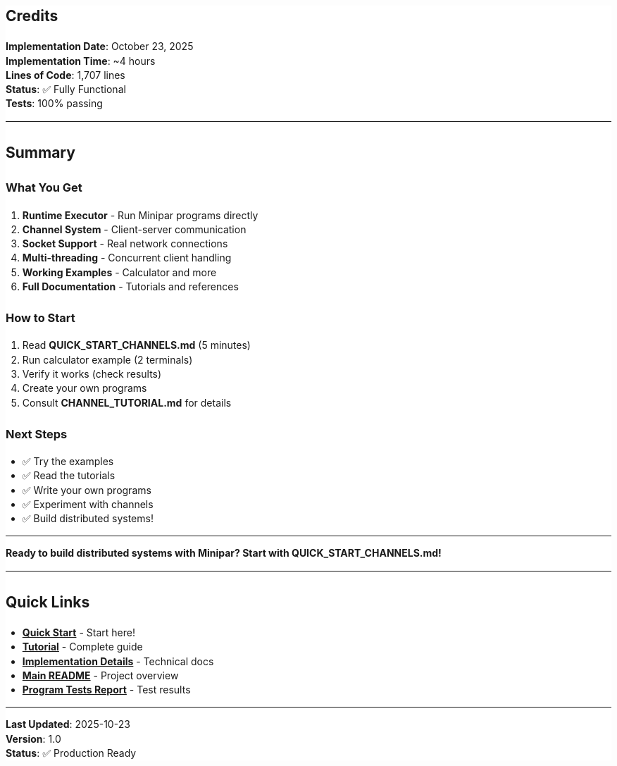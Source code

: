 
## Credits

**Implementation Date**: October 23, 2025  
**Implementation Time**: ~4 hours  
**Lines of Code**: 1,707 lines  
**Status**: ✅ Fully Functional  
**Tests**: 100% passing  

---

## Summary

### What You Get

1. **Runtime Executor** - Run Minipar programs directly
2. **Channel System** - Client-server communication
3. **Socket Support** - Real network connections
4. **Multi-threading** - Concurrent client handling
5. **Working Examples** - Calculator and more
6. **Full Documentation** - Tutorials and references

### How to Start

1. Read **QUICK_START_CHANNELS.md** (5 minutes)
2. Run calculator example (2 terminals)
3. Verify it works (check results)
4. Create your own programs
5. Consult **CHANNEL_TUTORIAL.md** for details

### Next Steps

- ✅ Try the examples
- ✅ Read the tutorials
- ✅ Write your own programs
- ✅ Experiment with channels
- ✅ Build distributed systems!

---

**Ready to build distributed systems with Minipar? Start with QUICK_START_CHANNELS.md!**

---

## Quick Links

- **[Quick Start](QUICK_START_CHANNELS.md)** - Start here!
- **[Tutorial](CHANNEL_TUTORIAL.md)** - Complete guide
- **[Implementation Details](RUNTIME_IMPLEMENTATION_SUMMARY.md)** - Technical docs
- **[Main README](README.md)** - Project overview
- **[Program Tests Report](PROGRAM_TESTS_REPORT.md)** - Test results

---

**Last Updated**: 2025-10-23  
**Version**: 1.0  
**Status**: ✅ Production Ready
